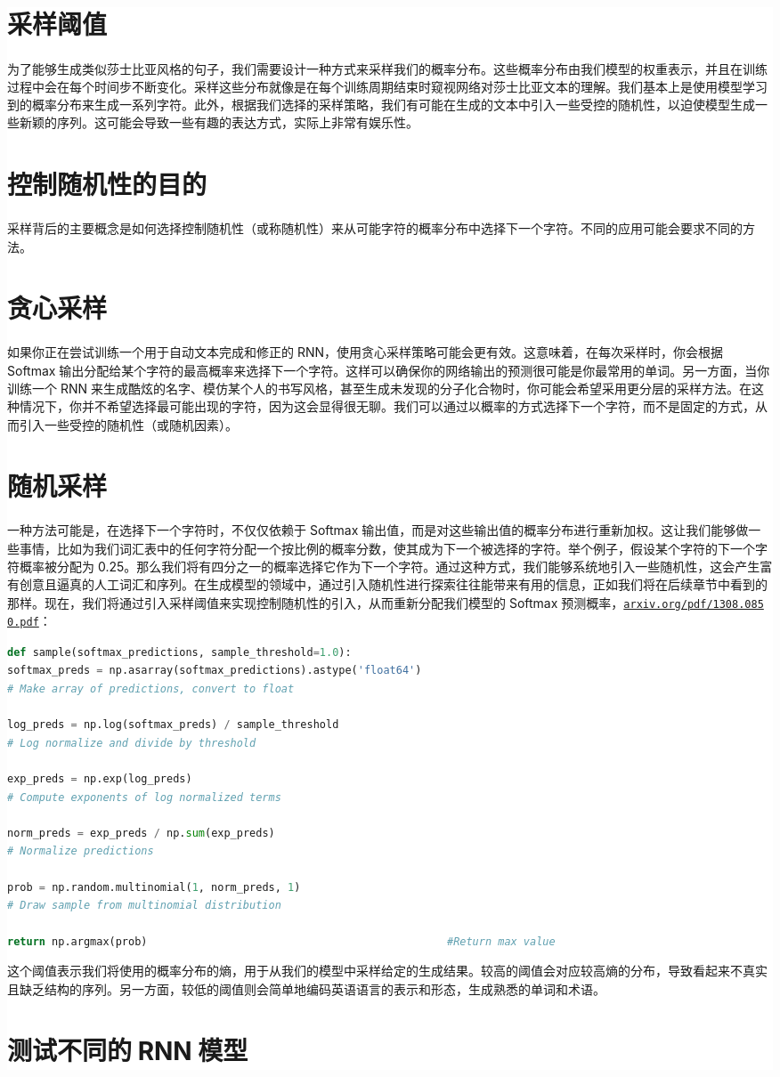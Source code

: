 # 采样阈值

为了能够生成类似莎士比亚风格的句子，我们需要设计一种方式来采样我们的概率分布。这些概率分布由我们模型的权重表示，并且在训练过程中会在每个时间步不断变化。采样这些分布就像是在每个训练周期结束时窥视网络对莎士比亚文本的理解。我们基本上是使用模型学习到的概率分布来生成一系列字符。此外，根据我们选择的采样策略，我们有可能在生成的文本中引入一些受控的随机性，以迫使模型生成一些新颖的序列。这可能会导致一些有趣的表达方式，实际上非常有娱乐性。

# 控制随机性的目的

采样背后的主要概念是如何选择控制随机性（或称随机性）来从可能字符的概率分布中选择下一个字符。不同的应用可能会要求不同的方法。

# 贪心采样

如果你正在尝试训练一个用于自动文本完成和修正的 RNN，使用贪心采样策略可能会更有效。这意味着，在每次采样时，你会根据 Softmax 输出分配给某个字符的最高概率来选择下一个字符。这样可以确保你的网络输出的预测很可能是你最常用的单词。另一方面，当你训练一个 RNN 来生成酷炫的名字、模仿某个人的书写风格，甚至生成未发现的分子化合物时，你可能会希望采用更分层的采样方法。在这种情况下，你并不希望选择最可能出现的字符，因为这会显得很无聊。我们可以通过以概率的方式选择下一个字符，而不是固定的方式，从而引入一些受控的随机性（或随机因素）。

# 随机采样

一种方法可能是，在选择下一个字符时，不仅仅依赖于 Softmax 输出值，而是对这些输出值的概率分布进行重新加权。这让我们能够做一些事情，比如为我们词汇表中的任何字符分配一个按比例的概率分数，使其成为下一个被选择的字符。举个例子，假设某个字符的下一个字符概率被分配为 0.25。那么我们将有四分之一的概率选择它作为下一个字符。通过这种方式，我们能够系统地引入一些随机性，这会产生富有创意且逼真的人工词汇和序列。在生成模型的领域中，通过引入随机性进行探索往往能带来有用的信息，正如我们将在后续章节中看到的那样。现在，我们将通过引入采样阈值来实现控制随机性的引入，从而重新分配我们模型的 Softmax 预测概率，[`arxiv.org/pdf/1308.0850.pdf`](https://arxiv.org/pdf/1308.0850.pdf)：

```py
def sample(softmax_predictions, sample_threshold=1.0):   
softmax_preds = np.asarray(softmax_predictions).astype('float64')    
# Make array of predictions, convert to float

log_preds = np.log(softmax_preds) / sample_threshold                 
# Log normalize and divide by threshold

exp_preds = np.exp(log_preds)                                        
# Compute exponents of log normalized terms

norm_preds = exp_preds / np.sum(exp_preds)                           
# Normalize predictions

prob = np.random.multinomial(1, norm_preds, 1)                       
# Draw sample from multinomial distribution

return np.argmax(prob)                                               #Return max value
```

这个阈值表示我们将使用的概率分布的熵，用于从我们的模型中采样给定的生成结果。较高的阈值会对应较高熵的分布，导致看起来不真实且缺乏结构的序列。另一方面，较低的阈值则会简单地编码英语语言的表示和形态，生成熟悉的单词和术语。

# 测试不同的 RNN 模型
